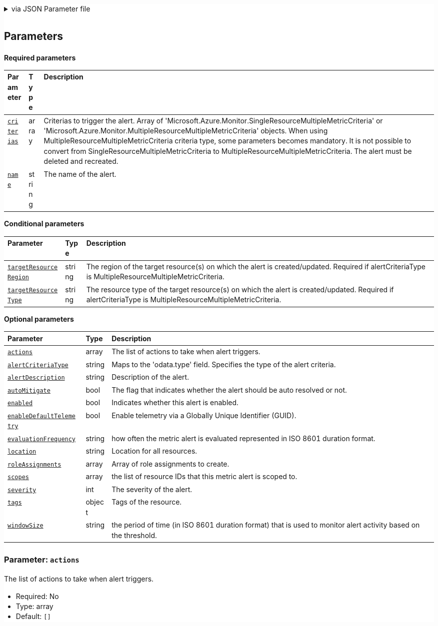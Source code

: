 <details><summary>via JSON Parameter file</summary></details>
<p>


## Parameters

**Required parameters**

| Parameter | Type | Description |
| :-- | :-- | :-- |
| [`criterias`](#parameter-criterias) | array | Criterias to trigger the alert. Array of 'Microsoft.Azure.Monitor.SingleResourceMultipleMetricCriteria' or 'Microsoft.Azure.Monitor.MultipleResourceMultipleMetricCriteria' objects. When using MultipleResourceMultipleMetricCriteria criteria type, some parameters becomes mandatory. It is not possible to convert from SingleResourceMultipleMetricCriteria to MultipleResourceMultipleMetricCriteria. The alert must be deleted and recreated. |
| [`name`](#parameter-name) | string | The name of the alert. |

**Conditional parameters**

| Parameter | Type | Description |
| :-- | :-- | :-- |
| [`targetResourceRegion`](#parameter-targetresourceregion) | string | The region of the target resource(s) on which the alert is created/updated. Required if alertCriteriaType is MultipleResourceMultipleMetricCriteria. |
| [`targetResourceType`](#parameter-targetresourcetype) | string | The resource type of the target resource(s) on which the alert is created/updated. Required if alertCriteriaType is MultipleResourceMultipleMetricCriteria. |

**Optional parameters**

| Parameter | Type | Description |
| :-- | :-- | :-- |
| [`actions`](#parameter-actions) | array | The list of actions to take when alert triggers. |
| [`alertCriteriaType`](#parameter-alertcriteriatype) | string | Maps to the 'odata.type' field. Specifies the type of the alert criteria. |
| [`alertDescription`](#parameter-alertdescription) | string | Description of the alert. |
| [`autoMitigate`](#parameter-automitigate) | bool | The flag that indicates whether the alert should be auto resolved or not. |
| [`enabled`](#parameter-enabled) | bool | Indicates whether this alert is enabled. |
| [`enableDefaultTelemetry`](#parameter-enabledefaulttelemetry) | bool | Enable telemetry via a Globally Unique Identifier (GUID). |
| [`evaluationFrequency`](#parameter-evaluationfrequency) | string | how often the metric alert is evaluated represented in ISO 8601 duration format. |
| [`location`](#parameter-location) | string | Location for all resources. |
| [`roleAssignments`](#parameter-roleassignments) | array | Array of role assignments to create. |
| [`scopes`](#parameter-scopes) | array | the list of resource IDs that this metric alert is scoped to. |
| [`severity`](#parameter-severity) | int | The severity of the alert. |
| [`tags`](#parameter-tags) | object | Tags of the resource. |
| [`windowSize`](#parameter-windowsize) | string | the period of time (in ISO 8601 duration format) that is used to monitor alert activity based on the threshold. |

### Parameter: `actions`

The list of actions to take when alert triggers.
- Required: No
- Type: array
- Default: `[]`
